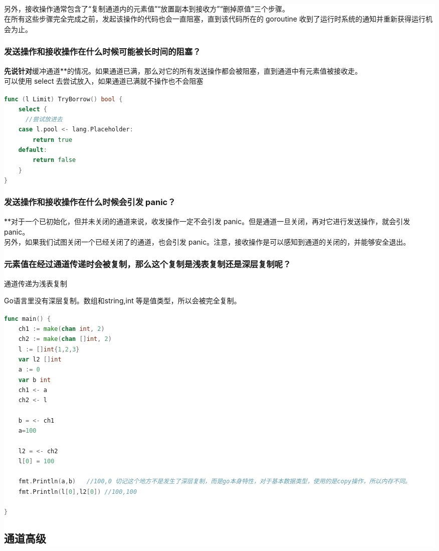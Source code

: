 另外，接收操作通常包含了“复制通道内的元素值”“放置副本到接收方”“删掉原值”三个步骤。<br />在所有这些步骤完全完成之前，发起该操作的代码也会一直阻塞，直到该代码所在的 goroutine 收到了运行时系统的通知并重新获得运行机会为止。

<a name="D4mOR"></a>
### **发送操作和接收操作在什么时候可能被长时间的阻塞？**
**先说针对**缓冲通道**的情况。如果通道已满，那么对它的所有发送操作都会被阻塞，直到通道中有元素值被接收走。<br />可以使用 select 去尝试放入，如果通道已满就不操作也不会阻塞
```go
func (l Limit) TryBorrow() bool {
	select {
      //尝试放进去
	case l.pool <- lang.Placeholder:
		return true
	default:
		return false
	}
}
```
<a name="iRQVS"></a>
### **发送操作和接收操作在什么时候会引发 panic？**
**对于一个已初始化，但并未关闭的通道来说，收发操作一定不会引发 panic。但是通道一旦关闭，再对它进行发送操作，就会引发 panic。<br />另外，如果我们试图关闭一个已经关闭了的通道，也会引发 panic。注意，接收操作是可以感知到通道的关闭的，并能够安全退出。

<a name="18Lk7"></a>
### 元素值在经过通道传递时会被复制，那么这个复制是浅表复制还是深层复制呢？
通道传递为浅表复制

Go语言里没有深层复制。数组和string,int 等是值类型，所以会被完全复制。

```go
func main() {
	ch1 := make(chan int, 2)
	ch2 := make(chan []int, 2)
	l := []int{1,2,3}
	var l2 []int
	a := 0
	var b int
	ch1 <- a
	ch2 <- l

	b = <- ch1
	a=100

	l2 = <- ch2
	l[0] = 100

	fmt.Println(a,b)   //100,0 切记这个地方不是发生了深层复制，而是go本身特性，对于基本数据类型，使用的是copy操作，所以内存不同。
	fmt.Println(l[0],l2[0]) //100,100

}
```

<a name="IR1mv"></a>
## 通道高级
